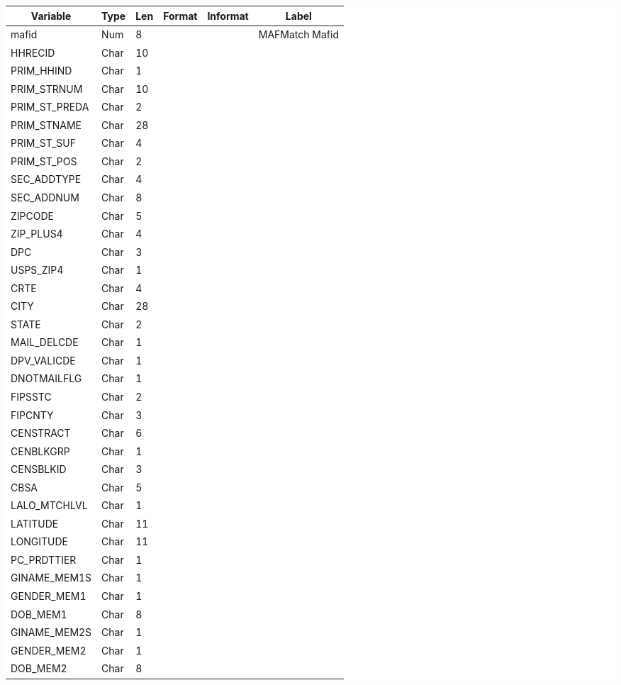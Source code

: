 | Variable | Type | Len | Format | Informat | Label |
| -------- | ---- | --- | ------ | -------- | ----- |
| mafid | Num | 8 |  |  | MAFMatch Mafid |
| HHRECID | Char | 10 |  |  |  |
| PRIM_HHIND | Char | 1 |  |  |  |
| PRIM_STRNUM | Char | 10 |  |  |  |
| PRIM_ST_PREDA | Char | 2 |  |  |  |
| PRIM_STNAME | Char | 28 |  |  |  |
| PRIM_ST_SUF | Char | 4 |  |  |  |
| PRIM_ST_POS | Char | 2 |  |  |  |
| SEC_ADDTYPE | Char | 4 |  |  |  |
| SEC_ADDNUM | Char | 8 |  |  |  |
| ZIPCODE | Char | 5 |  |  |  |
| ZIP_PLUS4 | Char | 4 |  |  |  |
| DPC | Char | 3 |  |  |  |
| USPS_ZIP4 | Char | 1 |  |  |  |
| CRTE | Char | 4 |  |  |  |
| CITY | Char | 28 |  |  |  |
| STATE | Char | 2 |  |  |  |
| MAIL_DELCDE | Char | 1 |  |  |  |
| DPV_VALICDE | Char | 1 |  |  |  |
| DNOTMAILFLG | Char | 1 |  |  |  |
| FIPSSTC | Char | 2 |  |  |  |
| FIPCNTY | Char | 3 |  |  |  |
| CENSTRACT | Char | 6 |  |  |  |
| CENBLKGRP | Char | 1 |  |  |  |
| CENSBLKID | Char | 3 |  |  |  |
| CBSA | Char | 5 |  |  |  |
| LALO_MTCHLVL | Char | 1 |  |  |  |
| LATITUDE | Char | 11 |  |  |  |
| LONGITUDE | Char | 11 |  |  |  |
| PC_PRDTTIER | Char | 1 |  |  |  |
| GINAME_MEM1S | Char | 1 |  |  |  |
| GENDER_MEM1 | Char | 1 |  |  |  |
| DOB_MEM1 | Char | 8 |  |  |  |
| GINAME_MEM2S | Char | 1 |  |  |  |
| GENDER_MEM2 | Char | 1 |  |  |  |
| DOB_MEM2 | Char | 8 |  |  |  |